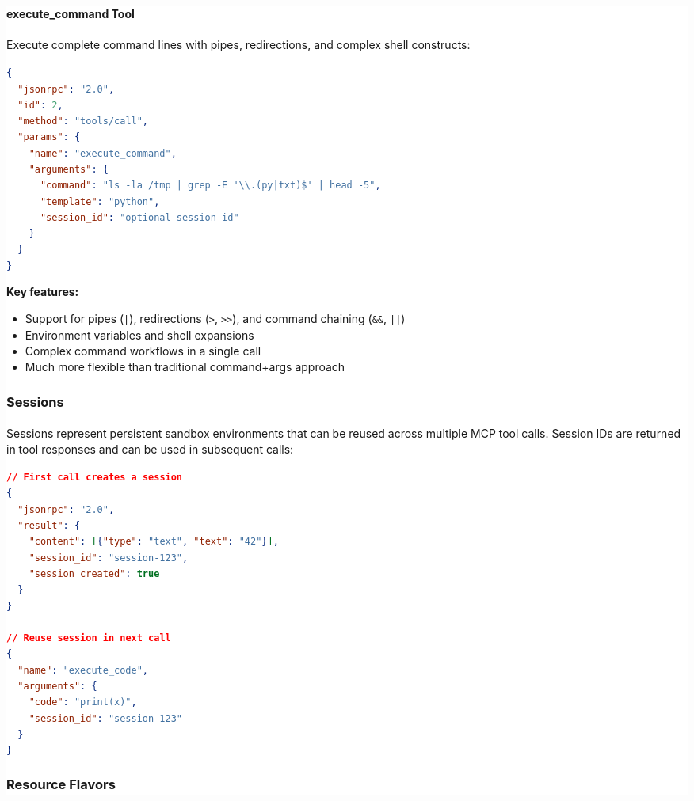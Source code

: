 #### execute_command Tool
Execute complete command lines with pipes, redirections, and complex shell constructs:

```json
{
  "jsonrpc": "2.0", 
  "id": 2,
  "method": "tools/call",
  "params": {
    "name": "execute_command",
    "arguments": {
      "command": "ls -la /tmp | grep -E '\\.(py|txt)$' | head -5",
      "template": "python",
      "session_id": "optional-session-id"
    }
  }
}
```

**Key features:**
- Support for pipes (`|`), redirections (`>`, `>>`), and command chaining (`&&`, `||`)
- Environment variables and shell expansions
- Complex command workflows in a single call
- Much more flexible than traditional command+args approach

### Sessions

Sessions represent persistent sandbox environments that can be reused across multiple MCP tool calls. Session IDs are returned in tool responses and can be used in subsequent calls:

```json
// First call creates a session
{
  "jsonrpc": "2.0",
  "result": {
    "content": [{"type": "text", "text": "42"}],
    "session_id": "session-123",
    "session_created": true
  }
}

// Reuse session in next call
{
  "name": "execute_code",
  "arguments": {
    "code": "print(x)",
    "session_id": "session-123"
  }
}
```

### Resource Flavors
